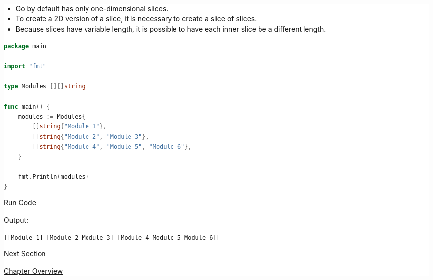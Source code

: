 - Go by default has only one-dimensional slices.
- To create a 2D version of a slice, it is necessary to create a slice of slices.
- Because slices have variable length, it is possible to have each inner slice be a different length.

```go
package main

import "fmt"

type Modules [][]string

func main() {
	modules := Modules{
		[]string{"Module 1"},
		[]string{"Module 2", "Module 3"},
		[]string{"Module 4", "Module 5", "Module 6"},
	}

	fmt.Println(modules)
}
```

[Run Code](https://play.golang.org/p/h7rEsSNvJM1)

Output:

```
[[Module 1] [Module 2 Module 3] [Module 4 Module 5 Module 6]]
```

[Next Section](02-slice-operations.md)

[Chapter Overview](README.md)
